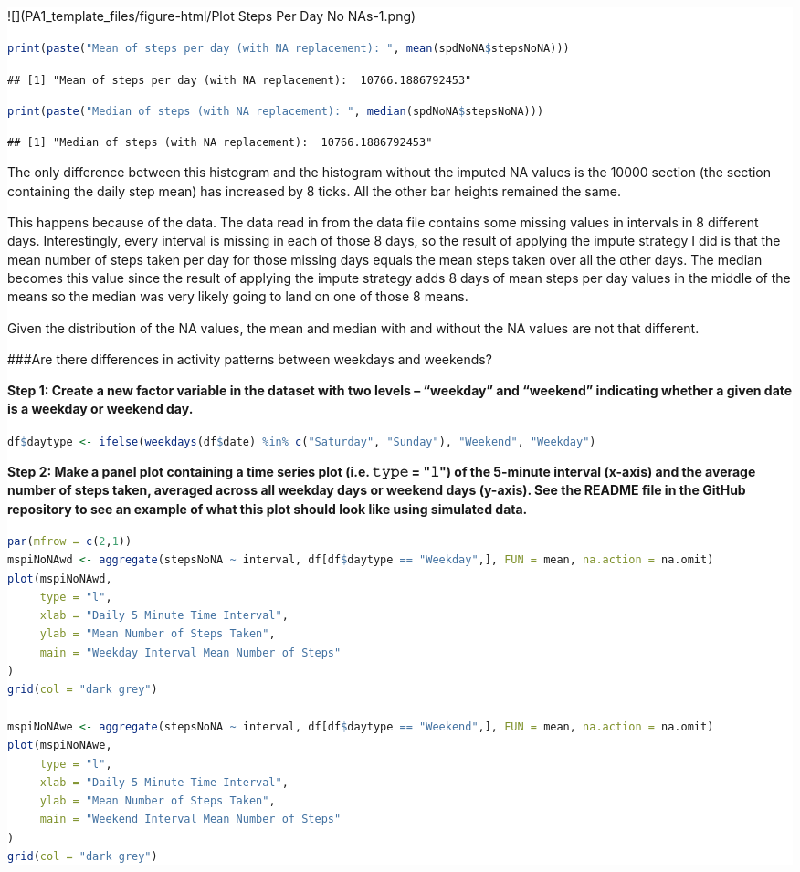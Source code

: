 ![](PA1_template_files/figure-html/Plot Steps Per Day No NAs-1.png)

```r
print(paste("Mean of steps per day (with NA replacement): ", mean(spdNoNA$stepsNoNA)))
```

```
## [1] "Mean of steps per day (with NA replacement):  10766.1886792453"
```

```r
print(paste("Median of steps (with NA replacement): ", median(spdNoNA$stepsNoNA)))
```

```
## [1] "Median of steps (with NA replacement):  10766.1886792453"
```
The only difference between this histogram and the histogram without the imputed
NA values is the 10000 section (the section containing the daily step mean) has
increased by 8 ticks. All the other bar heights remained the same.

This happens because
of the data. The data read in from the data file contains some missing values
in intervals in 8 different days. Interestingly, every interval is missing in each
of those 8 days, so the result of applying the impute strategy I did is that the
mean number of steps taken per day for those missing days equals the mean steps taken
over all the other days. The median becomes this value since the result of
applying the impute strategy adds 8 days of mean steps per day values in the middle
of the means so the median was very likely going to land on one of those 8 means.

Given the distribution of the NA values, the mean and median with and without
the NA values are not that different.

###Are there differences in activity patterns between weekdays and weekends?

**Step 1: Create a new factor variable in the dataset with two levels – “weekday”
and “weekend” indicating whether a given date is a weekday or weekend day.**


```r
df$daytype <- ifelse(weekdays(df$date) %in% c("Saturday", "Sunday"), "Weekend", "Weekday")
```

**Step 2: Make a panel plot containing a time series plot (i.e. 𝚝𝚢𝚙𝚎 = "𝚕") of 
the 5-minute interval (x-axis) and the average number of steps taken, averaged across 
all weekday days or weekend days (y-axis). See the README file in the GitHub 
repository to see an example of what this plot should look like using simulated 
data.**


```r
par(mfrow = c(2,1))
mspiNoNAwd <- aggregate(stepsNoNA ~ interval, df[df$daytype == "Weekday",], FUN = mean, na.action = na.omit)
plot(mspiNoNAwd,
     type = "l",
     xlab = "Daily 5 Minute Time Interval",
     ylab = "Mean Number of Steps Taken",
     main = "Weekday Interval Mean Number of Steps"
)
grid(col = "dark grey")

mspiNoNAwe <- aggregate(stepsNoNA ~ interval, df[df$daytype == "Weekend",], FUN = mean, na.action = na.omit)
plot(mspiNoNAwe,
     type = "l",
     xlab = "Daily 5 Minute Time Interval",
     ylab = "Mean Number of Steps Taken",
     main = "Weekend Interval Mean Number of Steps"
)
grid(col = "dark grey")
```